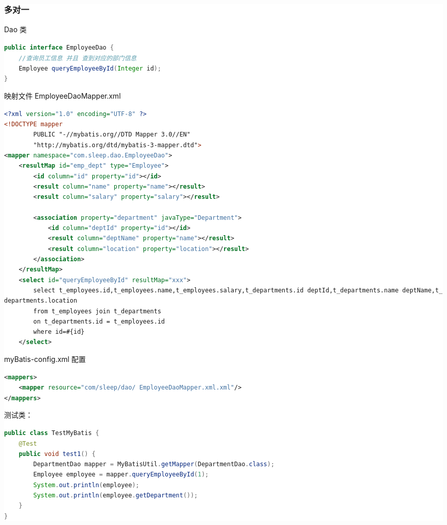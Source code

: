 ### 多对一

Dao 类

```java
public interface EmployeeDao {
	//查询员工信息 并且 查到对应的部门信息
	Employee queryEmployeeById(Integer id);
}
```

映射文件 EmployeeDaoMapper.xml

```xml
<?xml version="1.0" encoding="UTF-8" ?>
<!DOCTYPE mapper
        PUBLIC "-//mybatis.org//DTD Mapper 3.0//EN"
        "http://mybatis.org/dtd/mybatis-3-mapper.dtd">
<mapper namespace="com.sleep.dao.EmployeeDao">
    <resultMap id="emp_dept" type="Employee">
    	<id column="id" property="id"></id>
        <result column="name" property="name"></result>
        <result column="salary" property="salary"></result>
        
        <association property="department" javaType="Department">
        	<id column="deptId" property="id"></id>
            <result column="deptName" property="name"></result>
            <result column="location" property="location"></result>
        </association>
    </resultMap>
    <select id="queryEmployeeById" resultMap="xxx">
    	select t_employees.id,t_employees.name,t_employees.salary,t_departments.id deptId,t_departments.name deptName,t_departments.location
        from t_employees join t_departments
        on t_departments.id = t_employees.id
        where id=#{id}
    </select>
```

myBatis-config.xml 配置

```xml
<mappers>
	<mapper resource="com/sleep/dao/ EmployeeDaoMapper.xml.xml"/>
</mappers>
```

测试类：

```java
public class TestMyBatis {
    @Test
    public void test1() {
        DepartmentDao mapper = MyBatisUtil.getMapper(DepartmentDao.class);
        Employee employee = mapper.queryEmployeeById(1);
        System.out.println(employee);
        System.out.println(employee.getDepartment());
    }
}
```
